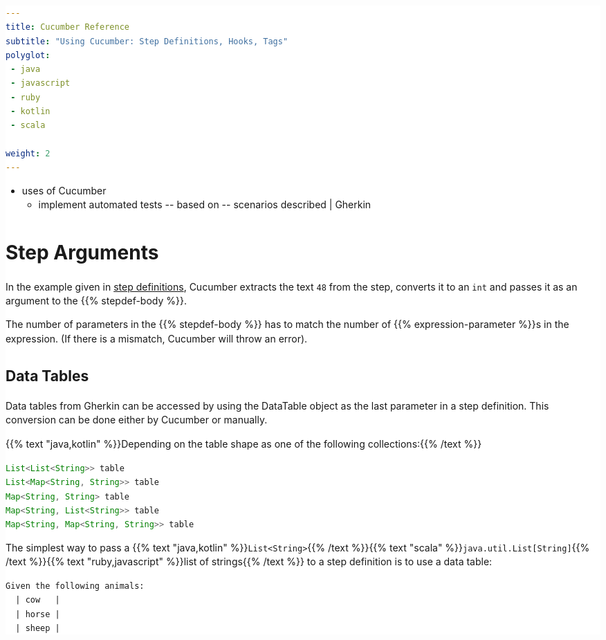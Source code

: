 ```yaml
---
title: Cucumber Reference
subtitle: "Using Cucumber: Step Definitions, Hooks, Tags"
polyglot:
 - java
 - javascript
 - ruby
 - kotlin
 - scala

weight: 2
---
```


* uses of Cucumber
  * implement automated tests -- based on -- scenarios described | Gherkin

# Step Arguments

In the example given in [step definitions](/docs/cucumber/step-definitions), Cucumber extracts the text `48` from the step, converts it to an `int`
and passes it as an argument to the {{% stepdef-body %}}.

The number of parameters in the {{% stepdef-body %}} has to match the number of {{% expression-parameter %}}s in the expression. (If there is a mismatch, Cucumber will throw an error).

## Data Tables

Data tables from Gherkin can be accessed by using the DataTable object as the last parameter in a step definition.
This conversion can be done either by Cucumber or manually.

{{% text "java,kotlin" %}}Depending on the table shape as one of the following collections:{{% /text %}}

```java
List<List<String>> table
List<Map<String, String>> table
Map<String, String> table
Map<String, List<String>> table
Map<String, Map<String, String>> table
```

The simplest way to pass a {{% text "java,kotlin" %}}`List<String>`{{% /text %}}{{% text "scala"
%}}`java.util.List[String]`{{% /text %}}{{% text "ruby,javascript" %}}list of strings{{% /text %}} to a step definition
is to use a data table:

```gherkin
Given the following animals:
  | cow   |
  | horse |
  | sheep |
```
